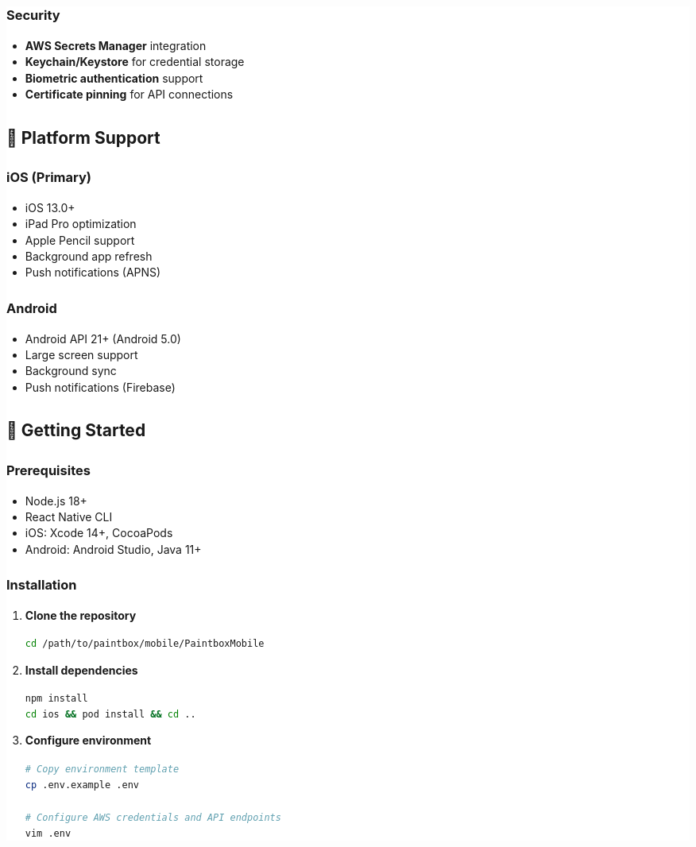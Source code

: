 ### Security
- **AWS Secrets Manager** integration
- **Keychain/Keystore** for credential storage
- **Biometric authentication** support
- **Certificate pinning** for API connections

## 📱 Platform Support

### iOS (Primary)
- iOS 13.0+
- iPad Pro optimization
- Apple Pencil support
- Background app refresh
- Push notifications (APNS)

### Android
- Android API 21+ (Android 5.0)
- Large screen support
- Background sync
- Push notifications (Firebase)

## 🚀 Getting Started

### Prerequisites
- Node.js 18+
- React Native CLI
- iOS: Xcode 14+, CocoaPods
- Android: Android Studio, Java 11+

### Installation

1. **Clone the repository**
   ```bash
   cd /path/to/paintbox/mobile/PaintboxMobile
   ```

2. **Install dependencies**
   ```bash
   npm install
   cd ios && pod install && cd ..
   ```

3. **Configure environment**
   ```bash
   # Copy environment template
   cp .env.example .env
   
   # Configure AWS credentials and API endpoints
   vim .env
   ```
